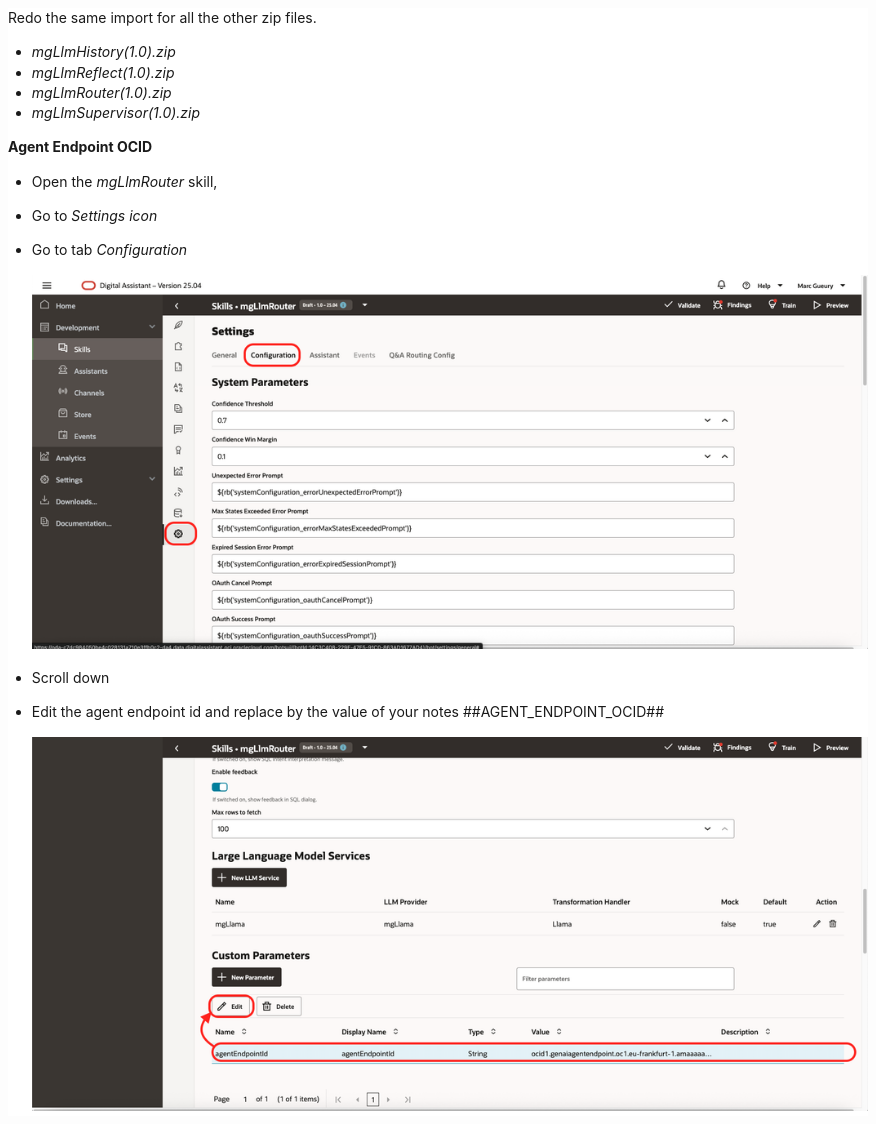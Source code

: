 Redo the same import for all the other zip files.
- *mgLlmHistory(1.0).zip*
- *mgLlmReflect(1.0).zip*
- *mgLlmRouter(1.0).zip*
- *mgLlmSupervisor(1.0).zip*

**Agent Endpoint OCID**
- Open the *mgLlmRouter* skill, 
- Go to *Settings icon*
- Go to tab *Configuration*

    ![Skill Settings](images/skill-settings.png) 

- Scroll down
- Edit the agent endpoint id and replace by the value of your notes ##AGENT\_ENDPOINT\_OCID##

    ![Skill Agent Endpoint](images/skill-agent-endpoint.png)    
